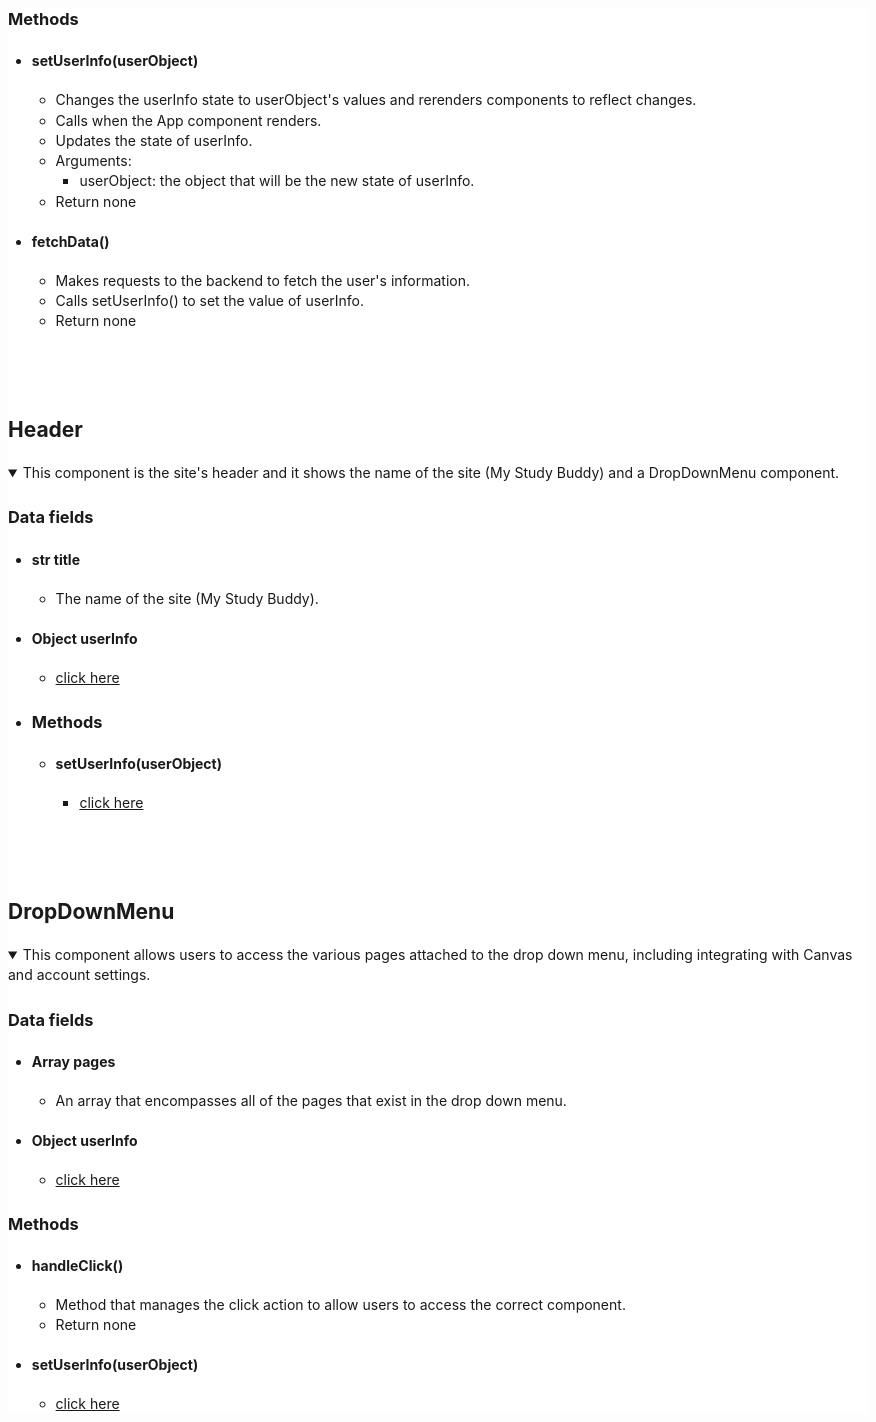 ### Methods
- #### setUserInfo(userObject)
    - Changes the userInfo state to userObject's values and rerenders components to reflect changes. 
    - Calls when the App component renders.
    - Updates the state of userInfo.
    - Arguments:
        - userObject: the object that will be the new state of userInfo.
    - Return none

- #### fetchData()
    - Makes requests to the backend to fetch the user's information.
    - Calls setUserInfo() to set the value of userInfo.
    - Return none

</details>

<br></br>

## Header

<details open="True">
<summary>This component is the site's header and it shows the name of the site (My Study Buddy) and a DropDownMenu component. </summary>

### Data fields
- #### str title
    - The name of the site (My Study Buddy).
- #### Object userInfo
    - [click here](#object-userinfo)
- ### Methods
    - #### setUserInfo(userObject)
        - [click here](#setuserinfouserobject)  

</details>

<br></br>

## DropDownMenu
<details open="True">
<summary>This component allows users to access the various pages attached to the drop down menu, including integrating with Canvas and account settings.</summary>

### Data fields
- #### Array pages
    - An array that encompasses all of the pages that exist in the drop down menu.
- #### Object userInfo
    - [click here](#object-userinfo)

### Methods
- #### handleClick()
    - Method that manages the click action to allow users to access the correct component.
    - Return none
- #### setUserInfo(userObject)
    - [click here](#setuserinfouserobject)  
